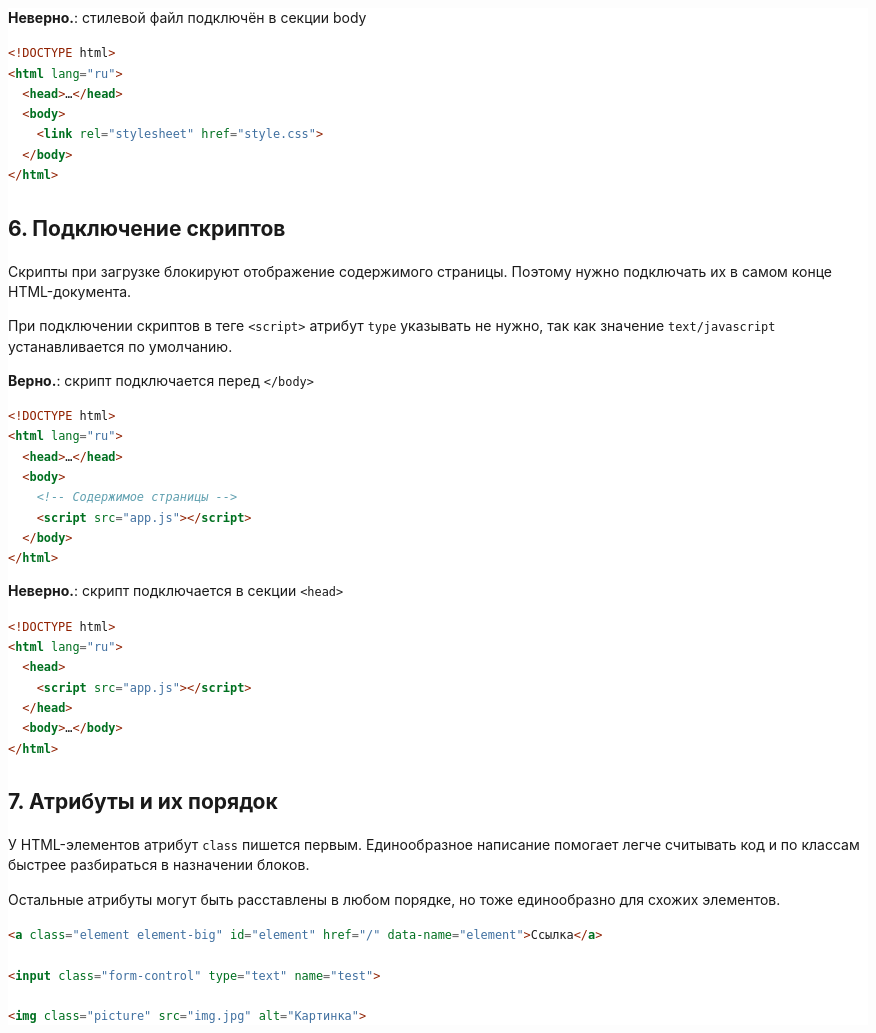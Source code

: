 **Неверно.**: стилевой файл подключён в секции body
```html
<!DOCTYPE html>
<html lang="ru">
  <head>…</head>
  <body>
    <link rel="stylesheet" href="style.css">
  </body>
</html>
```

## 6. Подключение скриптов
Скрипты при загрузке блокируют отображение содержимого страницы. Поэтому нужно подключать их в самом конце HTML-документа.

При подключении скриптов в теге `<script>` атрибут `type` указывать не нужно, так как значение `text/javascript` устанавливается по умолчанию.

**Верно.**: скрипт подключается перед `</body>`
```html
<!DOCTYPE html>
<html lang="ru">
  <head>…</head>
  <body>
    <!-- Содержимое страницы -->
    <script src="app.js"></script>
  </body>
</html>
```

**Неверно.**: скрипт подключается в секции `<head>`
```html
<!DOCTYPE html>
<html lang="ru">
  <head>
    <script src="app.js"></script>
  </head>
  <body>…</body>
</html>
```

## 7. Атрибуты и их порядок
У HTML-элементов атрибут `class` пишется первым. Единообразное написание помогает легче считывать код и по классам быстрее разбираться в назначении блоков.

Остальные атрибуты могут быть расставлены в любом порядке, но тоже единообразно для схожих элементов.
```html
<a class="element element-big" id="element" href="/" data-name="element">Ссылка</a>

<input class="form-control" type="text" name="test">

<img class="picture" src="img.jpg" alt="Картинка">
```
